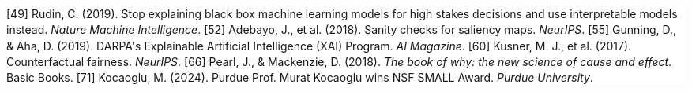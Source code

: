[49] Rudin, C. (2019). Stop explaining black box machine learning models for high stakes decisions and use interpretable models instead. *Nature Machine Intelligence*.
[52] Adebayo, J., et al. (2018). Sanity checks for saliency maps. *NeurIPS*.
[55] Gunning, D., & Aha, D. (2019). DARPA's Explainable Artificial Intelligence (XAI) Program. *AI Magazine*.
[60] Kusner, M. J., et al. (2017). Counterfactual fairness. *NeurIPS*.
[66] Pearl, J., & Mackenzie, D. (2018). *The book of why: the new science of cause and effect*. Basic Books.
[71] Kocaoglu, M. (2024). Purdue Prof. Murat Kocaoglu wins NSF SMALL Award. *Purdue University*.
